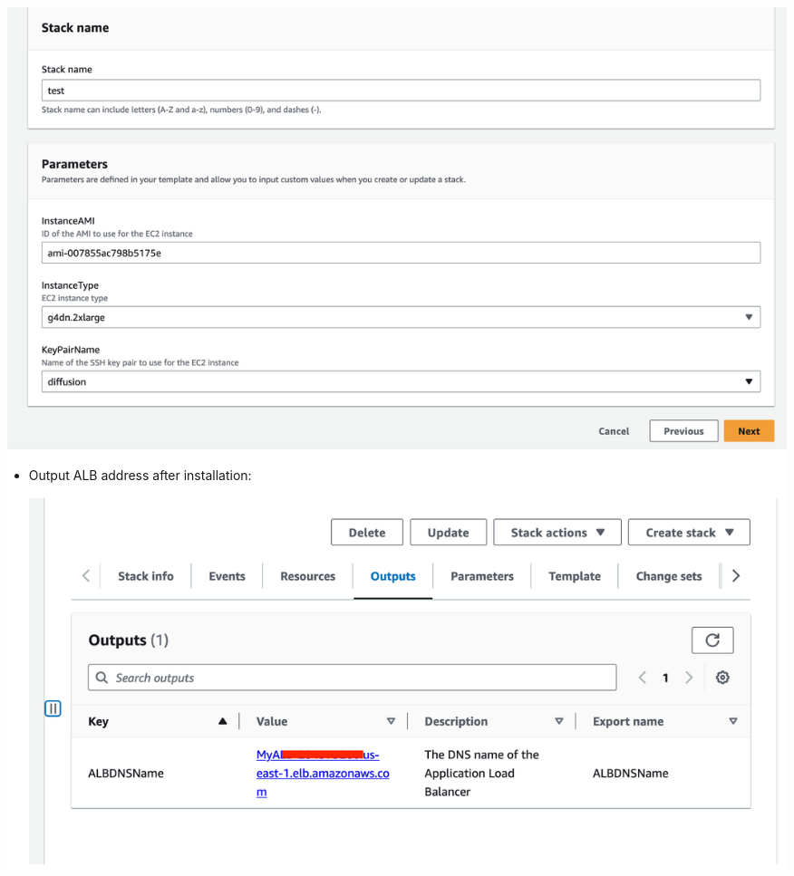   ![图 10](images/5e89370fcb8d3a1ae101605563349e1d3bed6a6585e2d862d97df99a4a86aee2.png)

- Output ALB address after installation:

  ![图 3](images/alb_output.png)
